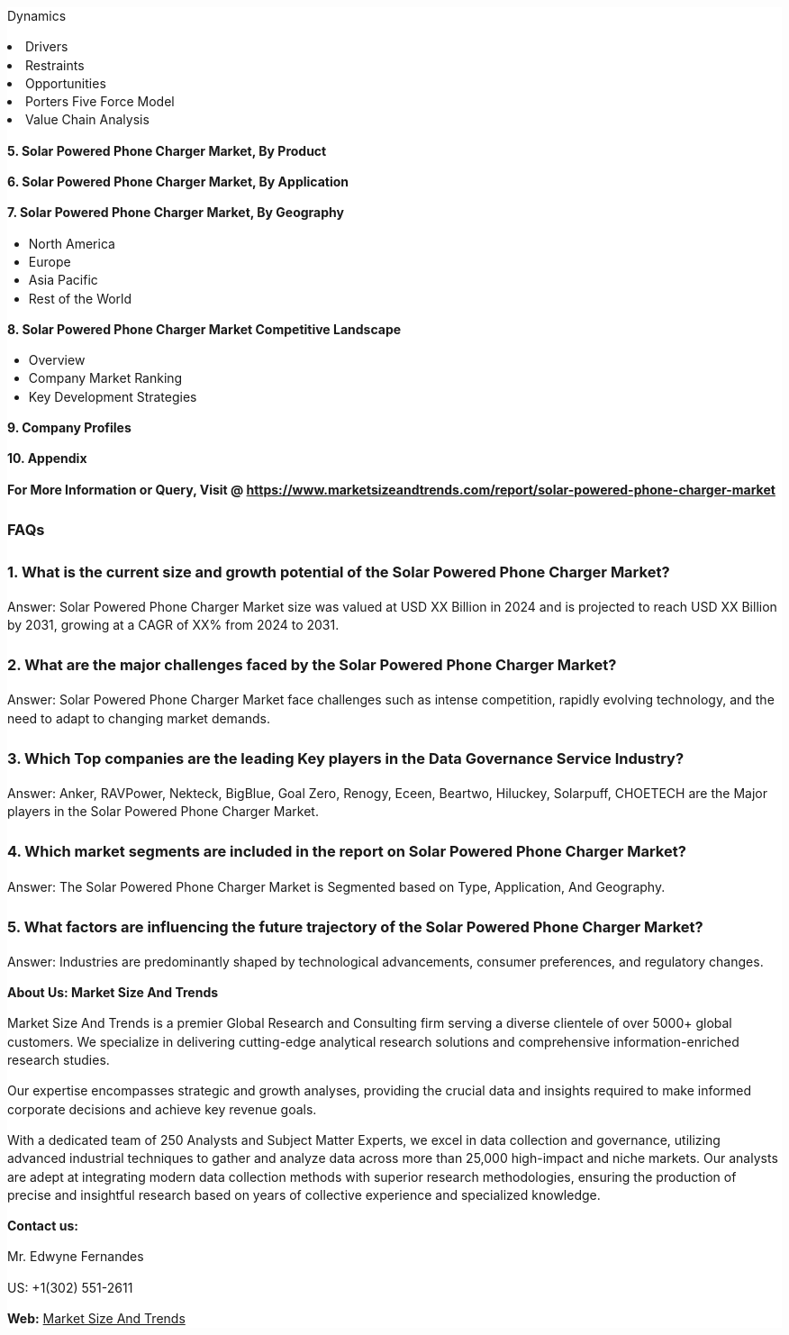 Dynamics</span></li><li><span class="">Drivers</span></li><li><span class="">Restraints</span></li><li><span class="">Opportunities</span></li><li><span class="">Porters Five Force Model</span></li><li><span class="">Value Chain Analysis</span></li></ul></div><div class="" data-test-id=""><p><strong><span class="">5. Solar Powered Phone Charger Market, By Product</span></strong></p></div><div class="" data-test-id=""><p><strong><span class="">6. Solar Powered Phone Charger Market, By Application</span></strong></p></div><div class="" data-test-id=""><p><strong><span class="">7. Solar Powered Phone Charger Market, By Geography</span></strong></p></div><div class="" data-test-id=""><ul><li><span class="">North America</span></li><li><span class="">Europe</span></li><li><span class="">Asia Pacific</span></li><li><span class="">Rest of the World</span></li></ul></div><div class="" data-test-id=""><p><strong><span class="">8. Solar Powered Phone Charger Market Competitive Landscape</span></strong></p></div><div class="" data-test-id=""><ul><li><span class="">Overview</span></li><li><span class="">Company Market Ranking</span></li><li><span class="">Key Development Strategies</span></li></ul></div><div class="" data-test-id=""><p><strong><span class="">9. Company Profiles</span></strong></p></div><div class="" data-test-id=""><p><strong><span class="">10. Appendix</span></strong></p></div><div class="" data-test-id=""><p><strong><span class="">For More Information or Query, Visit @ <a href="https://www.marketsizeandtrends.com/report/solar-powered-phone-charger-market" target="_blank">https://www.marketsizeandtrends.com/report/solar-powered-phone-charger-market</a></span></strong></p></div><div class="" data-test-id=""><div class="article-main__content" data-test-id="publishing-text-block"><h3><strong><span class="">FAQs</span></strong></h3></div><div class="article-main__content" data-test-id="publishing-text-block"><h3><span class="">1. What is the current size and growth potential of the Solar Powered Phone Charger Market?</span></h3></div><div class="article-main__content" data-test-id="publishing-text-block"><p><span class="font-[700]">Answer</span><span class="">: Solar Powered Phone Charger Market size was valued at USD XX Billion in 2024 and is projected to reach USD XX Billion by 2031, growing at a CAGR of XX% from 2024 to 2031.</span></p></div><div class="article-main__content" data-test-id="publishing-text-block"><h3><span class="">2. What are the major challenges faced by the Solar Powered Phone Charger Market?</span></h3></div><div class="article-main__content" data-test-id="publishing-text-block"><p><span class="font-[700]">Answer</span><span class="">: Solar Powered Phone Charger Market face challenges such as intense competition, rapidly evolving technology, and the need to adapt to changing market demands.</span></p></div><div class="article-main__content" data-test-id="publishing-text-block"><h3><span class="">3. Which Top companies are the leading Key players in the Data Governance Service Industry?</span></h3></div><div class="article-main__content" data-test-id="publishing-text-block"><p><span class="font-[700]">Answer</span><span class="">: Anker, RAVPower, Nekteck, BigBlue, Goal Zero, Renogy, Eceen, Beartwo, Hiluckey, Solarpuff, CHOETECH are the Major players in the Solar Powered Phone Charger Market.</span></p></div><div class="article-main__content" data-test-id="publishing-text-block"><h3><span class="">4. Which market segments are included in the report on Solar Powered Phone Charger Market?</span></h3></div><div class="article-main__content" data-test-id="publishing-text-block"><p><span class="font-[700]">Answer</span><span class="">: The Solar Powered Phone Charger Market is Segmented based on Type, Application, And Geography.</span></p></div><div class="article-main__content" data-test-id="publishing-text-block"><h3><span class="">5. What factors are influencing the future trajectory of the Solar Powered Phone Charger Market?</span></h3></div><div class="article-main__content" data-test-id="publishing-text-block"><p><span class="font-[700]">Answer:</span><span class="">&nbsp;Industries are predominantly shaped by technological advancements, consumer preferences, and regulatory changes.</span></p></div><p><strong><span class="">About Us: Market Size And Trends</span></strong></p></div><div class="" data-test-id=""><p><span class="">Market Size And Trends is a premier Global Research and Consulting firm serving a diverse clientele of over 5000+ global customers. We specialize in delivering cutting-edge analytical research solutions and comprehensive information-enriched research studies.</span></p></div><div class="" data-test-id=""><p><span class="">Our expertise encompasses strategic and growth analyses, providing the crucial data and insights required to make informed corporate decisions and achieve key revenue goals.</span></p></div><div class="" data-test-id=""><p><span class="">With a dedicated team of 250 Analysts and Subject Matter Experts, we excel in data collection and governance, utilizing advanced industrial techniques to gather and analyze data across more than 25,000 high-impact and niche markets. Our analysts are adept at integrating modern data collection methods with superior research methodologies, ensuring the production of precise and insightful research based on years of collective experience and specialized knowledge.</span></p></div><div class="" data-test-id=""><p><strong><span class="">Contact us:</span></strong></p></div><div class="" data-test-id=""><p><span class="">Mr. Edwyne Fernandes</span></p></div><div class="" data-test-id=""><p><span class="">US: +1(302) 551-2611<br /></span></p><p><span class=""><strong>Web:</strong> <a href="https://www.marketsizeandtrends.com/" target="_blank">Market Size And Trends</a></span></p></div>
